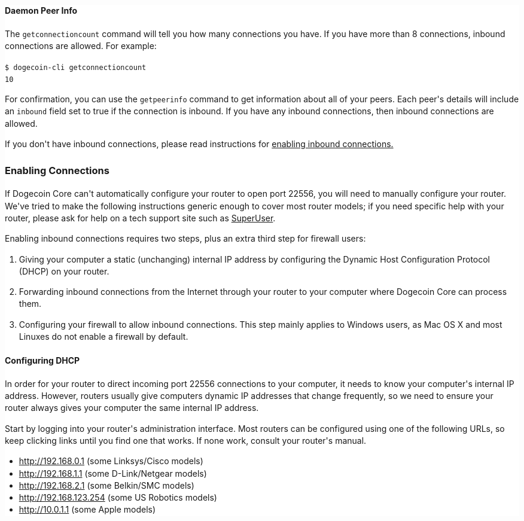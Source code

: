 #### Daemon Peer Info

The `getconnectioncount` command will tell you how many connections you have. If you have more
than 8 connections, inbound connections are allowed. For example:

    $ dogecoin-cli getconnectioncount
    10

For confirmation, you can use the `getpeerinfo` command to get
information about all of your peers.  Each peer's details will include
an `inbound` field set to true if the connection is inbound.  If you
have any inbound connections, then inbound connections are allowed.

If you don't have inbound connections, please read instructions for [enabling inbound
connections.](#enabling-connections)

<div id="enabling-connections"></div>

### Enabling Connections

If Dogecoin Core can't automatically configure your router to open port
22556, you will need to manually configure your router.  We've tried to
make the following instructions generic enough to cover most router
models; if you need specific help with your router, please ask for help
on a tech support site such as [SuperUser](http://superuser.com/).

Enabling inbound connections requires two steps, plus an extra third
step for firewall users:

1. Giving your computer a static (unchanging) internal IP address by
   configuring the Dynamic Host Configuration Protocol (DHCP) on your
   router.

2. Forwarding inbound connections from the Internet through your
   router to your computer where Dogecoin Core can process them.

3. Configuring your firewall to allow inbound connections. This step
   mainly applies to Windows users, as Mac OS X and most Linuxes do not
   enable a firewall by default.

<div id="configuring-dhcp"></div>

#### Configuring DHCP

In order for your router to direct incoming port 22556 connections to
your computer, it needs to know your computer's internal IP address.
However, routers usually give computers dynamic IP addresses that change
frequently, so we need to ensure your router always gives your computer
the same internal IP address.

Start by logging into your router's administration interface.  Most
routers can be configured using one of the following URLs, so keep
clicking links until you find one that works.  If none work, consult
your router's manual.

* <http://192.168.0.1> (some Linksys/Cisco models)
* <http://192.168.1.1> (some D-Link/Netgear models)
* <http://192.168.2.1> (some Belkin/SMC models)
* <http://192.168.123.254> (some US Robotics models)
* <http://10.0.1.1> (some Apple models)
